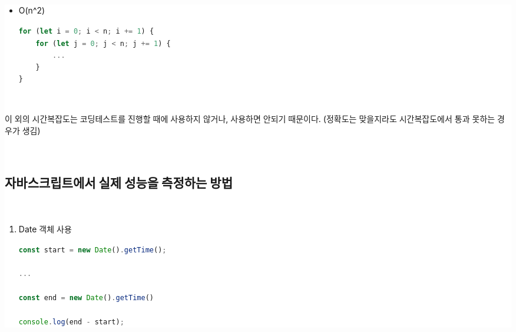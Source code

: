
- O(n^2)

    ```js
    for (let i = 0; i < n; i += 1) {
        for (let j = 0; j < n; j += 1) {
            ...
        }
    }
    ```

<br>

이 외의 시간복잡도는 코딩테스트를 진행할 때에 사용하지 않거나, 사용하면 안되기 때문이다. (정확도는 맞을지라도 시간복잡도에서 통과 못하는 경우가 생김)

<br>

## 자바스크립트에서 실제 성능을 측정하는 방법

<br>

1. Date 객체 사용
    ```js
    const start = new Date().getTime();

    ...

    const end = new Date().getTime()

    console.log(end - start);
    ```